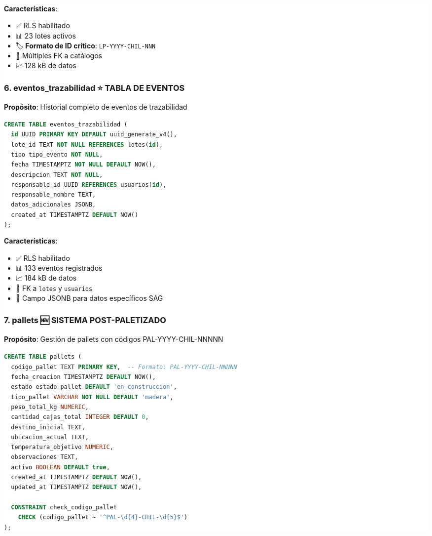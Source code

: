 **Características**:
- ✅ RLS habilitado
- 📊 23 lotes activos
- 🏷️ **Formato de ID crítico**: `LP-YYYY-CHIL-NNN`
- 🔗 Múltiples FK a catálogos
- 📈 128 kB de datos

### **6. eventos_trazabilidad** ⭐ **TABLA DE EVENTOS**
**Propósito**: Historial completo de eventos de trazabilidad

```sql
CREATE TABLE eventos_trazabilidad (
  id UUID PRIMARY KEY DEFAULT uuid_generate_v4(),
  lote_id TEXT NOT NULL REFERENCES lotes(id),
  tipo tipo_evento NOT NULL,
  fecha TIMESTAMPTZ NOT NULL DEFAULT NOW(),
  descripcion TEXT NOT NULL,
  responsable_id UUID REFERENCES usuarios(id),
  responsable_nombre TEXT,
  datos_adicionales JSONB,
  created_at TIMESTAMPTZ DEFAULT NOW()
);
```

**Características**:
- ✅ RLS habilitado
- 📊 133 eventos registrados
- 📈 184 kB de datos
- 🔗 FK a `lotes` y `usuarios`
- 📝 Campo JSONB para datos específicos SAG

### **7. pallets** 🆕 **SISTEMA POST-PALETIZADO**
**Propósito**: Gestión de pallets con códigos PAL-YYYY-CHIL-NNNNN

```sql
CREATE TABLE pallets (
  codigo_pallet TEXT PRIMARY KEY,  -- Formato: PAL-YYYY-CHIL-NNNNN
  fecha_creacion TIMESTAMPTZ DEFAULT NOW(),
  estado estado_pallet DEFAULT 'en_construccion',
  tipo_pallet VARCHAR NOT NULL DEFAULT 'madera',
  peso_total_kg NUMERIC,
  cantidad_cajas_total INTEGER DEFAULT 0,
  destino_inicial TEXT,
  ubicacion_actual TEXT,
  temperatura_objetivo NUMERIC,
  observaciones TEXT,
  activo BOOLEAN DEFAULT true,
  created_at TIMESTAMPTZ DEFAULT NOW(),
  updated_at TIMESTAMPTZ DEFAULT NOW(),
  
  CONSTRAINT check_codigo_pallet 
    CHECK (codigo_pallet ~ '^PAL-\d{4}-CHIL-\d{5}$')
);
```
